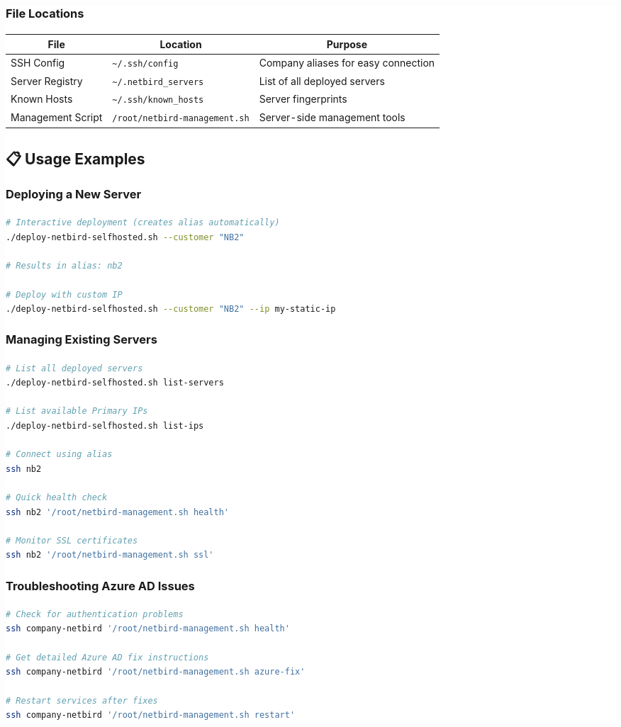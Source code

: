 ### File Locations

| File | Location | Purpose |
|------|----------|---------|
| SSH Config | `~/.ssh/config` | Company aliases for easy connection |
| Server Registry | `~/.netbird_servers` | List of all deployed servers |
| Known Hosts | `~/.ssh/known_hosts` | Server fingerprints |
| Management Script | `/root/netbird-management.sh` | Server-side management tools |

## 📋 Usage Examples

### Deploying a New Server
```bash
# Interactive deployment (creates alias automatically)
./deploy-netbird-selfhosted.sh --customer "NB2"

# Results in alias: nb2

# Deploy with custom IP
./deploy-netbird-selfhosted.sh --customer "NB2" --ip my-static-ip
```

### Managing Existing Servers
```bash
# List all deployed servers
./deploy-netbird-selfhosted.sh list-servers

# List available Primary IPs
./deploy-netbird-selfhosted.sh list-ips

# Connect using alias
ssh nb2

# Quick health check
ssh nb2 '/root/netbird-management.sh health'

# Monitor SSL certificates
ssh nb2 '/root/netbird-management.sh ssl'
```

### Troubleshooting Azure AD Issues
```bash
# Check for authentication problems
ssh company-netbird '/root/netbird-management.sh health'

# Get detailed Azure AD fix instructions
ssh company-netbird '/root/netbird-management.sh azure-fix'

# Restart services after fixes
ssh company-netbird '/root/netbird-management.sh restart'
```
